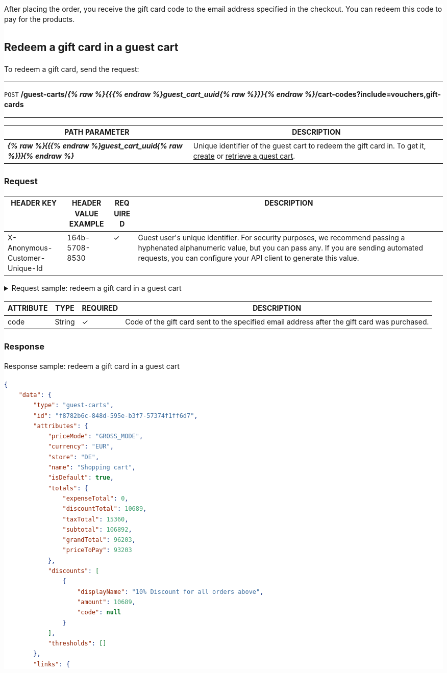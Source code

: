 After placing the order, you receive the gift card code to the email address specified in the checkout. You can redeem this code to pay for the products.


## Redeem a gift card in a guest cart

To redeem a gift card, send the request:

***
`POST` **/guest-carts/*{% raw %}{{{% endraw %}guest_cart_uuid{% raw %}}}{% endraw %}*/cart-codes?include=vouchers,gift-cards**
***

| PATH PARAMETER | DESCRIPTION |
| --- | --- |
| ***{% raw %}{{{% endraw %}guest_cart_uuid{% raw %}}}{% endraw %}*** | Unique identifier of the guest cart to redeem the gift card in. To get it, [create](/docs/pbc/all/cart-and-checkout/{{page.version}}/base-shop/manage-using-glue-api/manage-guest-carts/glue-api-manage-guest-carts.html#create-a-guest-cart) or [retrieve a guest cart](/docs/pbc/all/cart-and-checkout/{{page.version}}/base-shop/manage-using-glue-api/manage-guest-carts/glue-api-manage-guest-carts.html#retrieve-a-guest-cart). |

### Request

| HEADER KEY | HEADER VALUE EXAMPLE | REQUIRED | DESCRIPTION |
| --- | --- | --- | --- |
| X-Anonymous-Customer-Unique-Id | 164b-5708-8530 | ✓ | Guest user's unique identifier. For security purposes, we recommend passing a hyphenated alphanumeric value, but you can pass any. If you are sending automated requests, you can configure your API client to generate this value. |



<details><summary markdown='span'>Request sample: redeem a gift card in a guest cart</summary></details>


| ATTRIBUTE | TYPE | REQUIRED | DESCRIPTION |
| --- | --- | --- | --- |
| code | String | ✓ | Code of the gift card sent to the specified email address after the gift card was purchased. |

### Response

Response sample: redeem a gift card in a guest cart

```json
{
    "data": {
        "type": "guest-carts",
        "id": "f8782b6c-848d-595e-b3f7-57374f1ff6d7",
        "attributes": {
            "priceMode": "GROSS_MODE",
            "currency": "EUR",
            "store": "DE",
            "name": "Shopping cart",
            "isDefault": true,
            "totals": {
                "expenseTotal": 0,
                "discountTotal": 10689,
                "taxTotal": 15360,
                "subtotal": 106892,
                "grandTotal": 96203,
                "priceToPay": 93203
            },
            "discounts": [
                {
                    "displayName": "10% Discount for all orders above",
                    "amount": 10689,
                    "code": null
                }
            ],
            "thresholds": []
        },
        "links": {
```